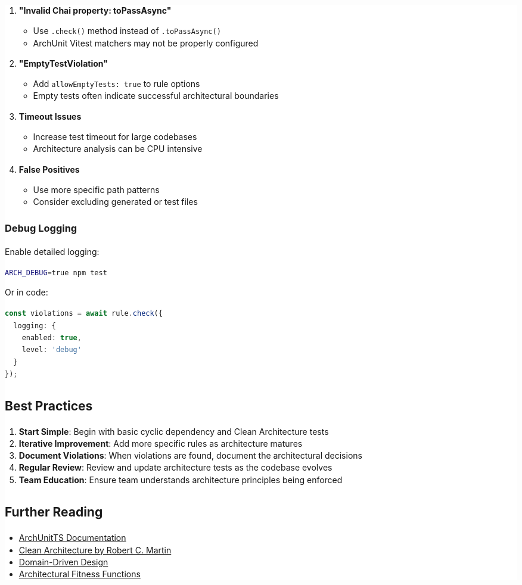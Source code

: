 1. **"Invalid Chai property: toPassAsync"**
   - Use `.check()` method instead of `.toPassAsync()`
   - ArchUnit Vitest matchers may not be properly configured

2. **"EmptyTestViolation"**
   - Add `allowEmptyTests: true` to rule options
   - Empty tests often indicate successful architectural boundaries

3. **Timeout Issues**
   - Increase test timeout for large codebases
   - Architecture analysis can be CPU intensive

4. **False Positives**
   - Use more specific path patterns
   - Consider excluding generated or test files

### Debug Logging

Enable detailed logging:

```bash
ARCH_DEBUG=true npm test
```

Or in code:

```typescript
const violations = await rule.check({
  logging: {
    enabled: true,
    level: 'debug'
  }
});
```

## Best Practices

1. **Start Simple**: Begin with basic cyclic dependency and Clean Architecture tests
2. **Iterative Improvement**: Add more specific rules as architecture matures  
3. **Document Violations**: When violations are found, document the architectural decisions
4. **Regular Review**: Review and update architecture tests as the codebase evolves
5. **Team Education**: Ensure team understands architecture principles being enforced

## Further Reading

- [ArchUnitTS Documentation](https://lukasniessen.github.io/ArchUnitTS/)
- [Clean Architecture by Robert C. Martin](https://blog.cleancoder.com/uncle-bob/2012/08/13/the-clean-architecture.html)
- [Domain-Driven Design](https://martinfowler.com/bliki/DomainDrivenDesign.html)
- [Architectural Fitness Functions](https://www.thoughtworks.com/en-de/insights/articles/fitness-function-driven-development)